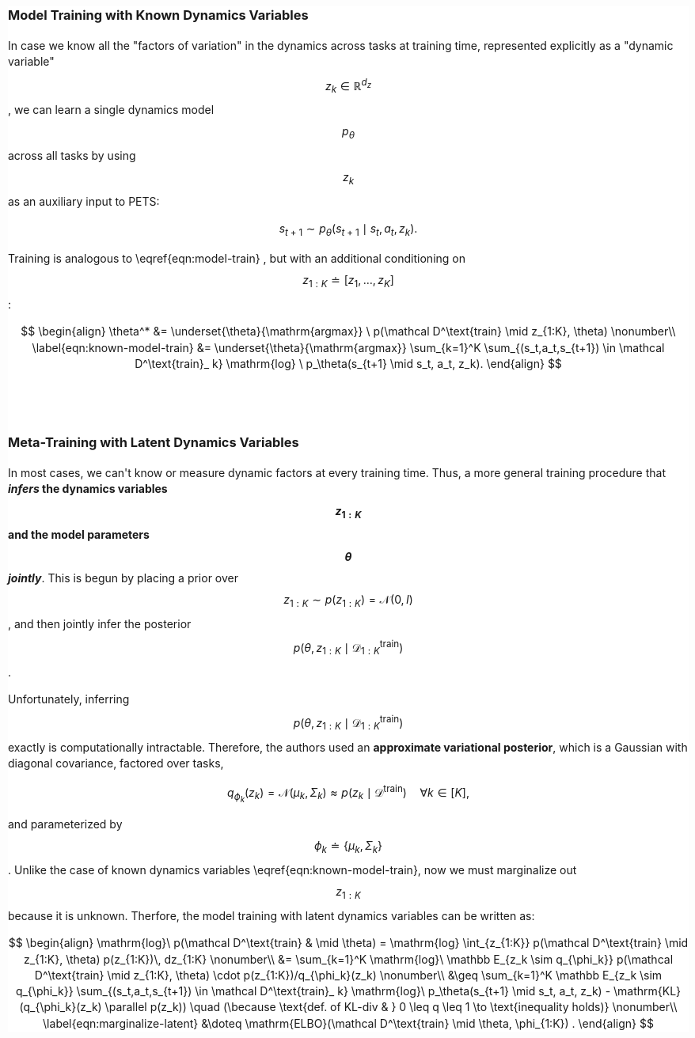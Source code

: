 ### Model Training with Known Dynamics Variables

In case we know all the "factors of variation" in the dynamics across tasks at training time, represented explicitly as a "dynamic variable" $$ z_k \in \mathbb R^{d_z} $$ , we can learn a single dynamics model $$ p_\theta $$ across all tasks by using $$ z_k $$ as an auxiliary input to PETS:

$$
\begin{equation}
s_{t+1} \sim p_\theta (s_{t+1} \mid s_t, a_t, z_k ).
\end{equation}
$$

Training is analogous to \eqref{eqn:model-train} , but with an additional conditioning on $$ z_{1:K} \doteq [ z_1, \ldots, z_K ] $$ :

$$
\begin{align}
\theta^* &= \underset{\theta}{\mathrm{argmax}} \ p(\mathcal D^\text{train} \mid z_{1:K}, \theta) \nonumber\\ \label{eqn:known-model-train}
 &= \underset{\theta}{\mathrm{argmax}} \sum_{k=1}^K \sum_{(s_t,a_t,s_{t+1}) \in \mathcal D^\text{train}_ k} \mathrm{log} \ p_\theta(s_{t+1} \mid s_t, a_t, z_k).
\end{align}
$$

<br/>
<br/>

### Meta-Training with Latent Dynamics Variables

In most cases, we can't know or measure dynamic factors at every training time. Thus, a more general training procedure that ***infers* the dynamics variables $$ z_{1:K} $$ and the model parameters $$ \theta $$ *jointly***. This is begun by placing a prior over $$ z_{1:K} \sim p(z_{1:K}) = \mathcal N(0,I) $$ , and then jointly infer the posterior $$ p(\theta, z_{1:K} \mid \mathcal D^\text{train}_ {1:K} ) $$ .

Unfortunately, inferring $$ p(\theta, z_{1:K} \mid \mathcal D^\text{train}_ {1:K} ) $$ exactly is computationally intractable. Therefore, the authors used an **approximate variational posterior**, which is a Gaussian with diagonal covariance, factored over tasks,

$$
\begin{equation}
q_{\phi_k} (z_k) = \mathcal N(\mu_k, \Sigma_k) \approx p(z_k \mid \mathcal D^\text{train}) \quad \forall k \in [K],
\end{equation}
$$

and parameterized by $$ \phi_k \doteq \lbrace \mu_k, \Sigma_k \rbrace $$ . Unlike the case of known dynamics variables \eqref{eqn:known-model-train}, now we must marginalize out $$ z_{1:K} $$ because it is unknown. Therfore, the model training with latent dynamics variables can be written as:

$$
\begin{align}
\mathrm{log}\ p(\mathcal D^\text{train} & \mid \theta) = \mathrm{log} \int_{z_{1:K}} p(\mathcal D^\text{train} \mid z_{1:K}, \theta) p(z_{1:K})\, dz_{1:K} \nonumber\\
&= \sum_{k=1}^K \mathrm{log}\ \mathbb E_{z_k \sim q_{\phi_k}} p(\mathcal D^\text{train} \mid z_{1:K}, \theta) \cdot p(z_{1:K})/q_{\phi_k}(z_k) \nonumber\\
&\geq \sum_{k=1}^K \mathbb E_{z_k \sim q_{\phi_k}} \sum_{(s_t,a_t,s_{t+1}) \in \mathcal D^\text{train}_ k} \mathrm{log}\ p_\theta(s_{t+1} \mid s_t, a_t, z_k) - \mathrm{KL}(q_{\phi_k}(z_k) \parallel p(z_k)) \quad (\because \text{def. of KL-div & } 0 \leq q \leq 1 \to \text{inequality holds)} \nonumber\\ \label{eqn:marginalize-latent}
&\doteq \mathrm{ELBO}(\mathcal D^\text{train} \mid \theta, \phi_{1:K}) .
\end{align}
$$
